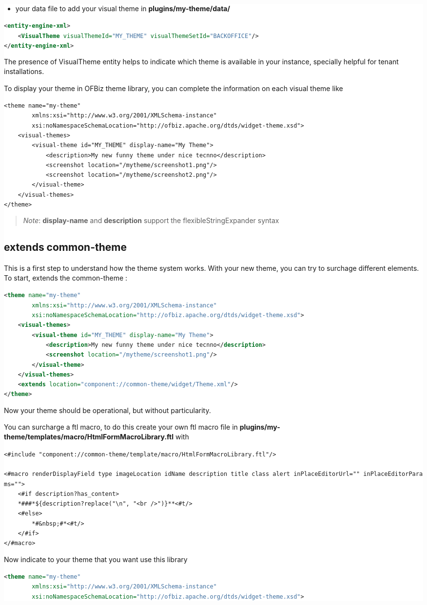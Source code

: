 
* your data file to add your visual theme in **plugins/my-theme/data/**
```xml
<entity-engine-xml>
    <VisualTheme visualThemeId="MY_THEME" visualThemeSetId="BACKOFFICE"/>
</entity-engine-xml>
```
The presence of VisualTheme entity helps to indicate which theme is available in your instance, specially helpful for tenant installations.

To display your theme in OFBiz theme library, you can complete the information on each visual theme like
```
<theme name="my-theme"
        xmlns:xsi="http://www.w3.org/2001/XMLSchema-instance"
        xsi:noNamespaceSchemaLocation="http://ofbiz.apache.org/dtds/widget-theme.xsd">
    <visual-themes>
        <visual-theme id="MY_THEME" display-name="My Theme">
            <description>My new funny theme under nice tecnno</description>
            <screenshot location="/mytheme/screenshot1.png"/>
            <screenshot location="/mytheme/screenshot2.png"/>
        </visual-theme>
    </visual-themes>
</theme>
```

>_Note_: **display-name** and **description** support the flexibleStringExpander syntax

## extends common-theme
This is a first step to understand how the theme system works. With your new theme, you can try to surchage different elements.
To start, extends the common-theme :
```xml
<theme name="my-theme"
        xmlns:xsi="http://www.w3.org/2001/XMLSchema-instance"
        xsi:noNamespaceSchemaLocation="http://ofbiz.apache.org/dtds/widget-theme.xsd">
    <visual-themes>
        <visual-theme id="MY_THEME" display-name="My Theme">
            <description>My new funny theme under nice tecnno</description>
            <screenshot location="/mytheme/screenshot1.png"/>
        </visual-theme>
    </visual-themes>
    <extends location="component://common-theme/widget/Theme.xml"/>
</theme>
```
Now your theme should be operational, but without particularity.

You can surcharge a ftl macro, to do this create your own ftl macro file in **plugins/my-theme/templates/macro/HtmlFormMacroLibrary.ftl** with

```ftl
<#include "component://common-theme/template/macro/HtmlFormMacroLibrary.ftl"/>

<#macro renderDisplayField type imageLocation idName description title class alert inPlaceEditorUrl="" inPlaceEditorParams="">
    <#if description?has_content>
    *###*${description?replace("\n", "<br />")}**<#t/>
    <#else>
        *#&nbsp;#*<#t/>
    </#if>
</#macro>
```
Now indicate to your theme that you want use this library
```xml
<theme name="my-theme"
        xmlns:xsi="http://www.w3.org/2001/XMLSchema-instance"
        xsi:noNamespaceSchemaLocation="http://ofbiz.apache.org/dtds/widget-theme.xsd">
```
